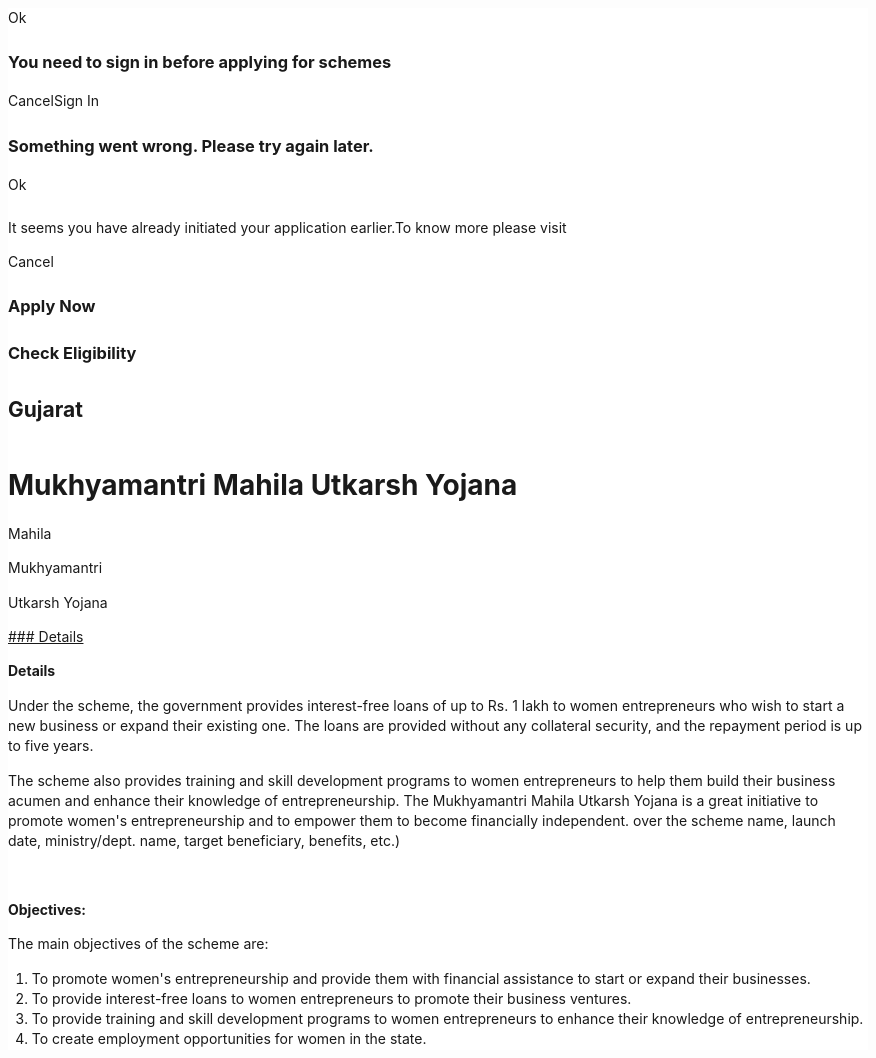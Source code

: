 Ok

### 

### You need to sign in before applying for schemes

CancelSign In

### Something went wrong. Please try again later.

Ok

### 

It seems you have already initiated your application earlier.To know more please visit

Cancel

### Apply Now

### Check Eligibility

Gujarat
-------

Mukhyamantri Mahila Utkarsh Yojana
==================================

Mahila

Mukhyamantri

Utkarsh Yojana

[### Details](https://www.myscheme.gov.in/schemes/mmuy#details)

**Details**

Under the scheme, the government provides interest-free loans of up to Rs. 1 lakh to women entrepreneurs who wish to start a new business or expand their existing one. The loans are provided without any collateral security, and the repayment period is up to five years.

The scheme also provides training and skill development programs to women entrepreneurs to help them build their business acumen and enhance their knowledge of entrepreneurship. The Mukhyamantri Mahila Utkarsh Yojana is a great initiative to promote women's entrepreneurship and to empower them to become financially independent. over the scheme name, launch date, ministry/dept. name, target beneficiary, benefits, etc.)

﻿

**Objectives:**

The main objectives of the scheme are:

1.  To promote women's entrepreneurship and provide them with financial assistance to start or expand their businesses.
2.  To provide interest-free loans to women entrepreneurs to promote their business ventures.
3.  To provide training and skill development programs to women entrepreneurs to enhance their knowledge of entrepreneurship.
4.  To create employment opportunities for women in the state.
